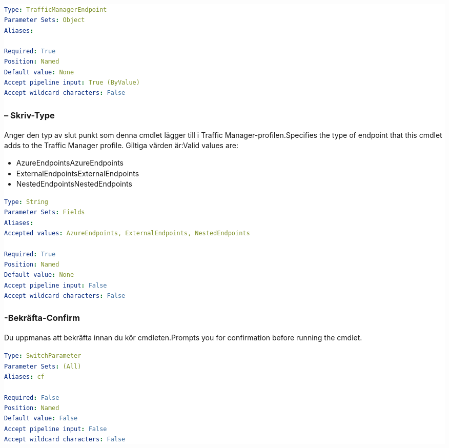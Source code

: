 ```yaml
Type: TrafficManagerEndpoint
Parameter Sets: Object
Aliases: 

Required: True
Position: Named
Default value: None
Accept pipeline input: True (ByValue)
Accept wildcard characters: False
```

### <span data-ttu-id="73f77-137">– Skriv</span><span class="sxs-lookup"><span data-stu-id="73f77-137">-Type</span></span>
<span data-ttu-id="73f77-138">Anger den typ av slut punkt som denna cmdlet lägger till i Traffic Manager-profilen.</span><span class="sxs-lookup"><span data-stu-id="73f77-138">Specifies the type of endpoint that this cmdlet adds to the Traffic Manager profile.</span></span>
<span data-ttu-id="73f77-139">Giltiga värden är:</span><span class="sxs-lookup"><span data-stu-id="73f77-139">Valid values are:</span></span> 

- <span data-ttu-id="73f77-140">AzureEndpoints</span><span class="sxs-lookup"><span data-stu-id="73f77-140">AzureEndpoints</span></span>
- <span data-ttu-id="73f77-141">ExternalEndpoints</span><span class="sxs-lookup"><span data-stu-id="73f77-141">ExternalEndpoints</span></span>
- <span data-ttu-id="73f77-142">NestedEndpoints</span><span class="sxs-lookup"><span data-stu-id="73f77-142">NestedEndpoints</span></span>

```yaml
Type: String
Parameter Sets: Fields
Aliases: 
Accepted values: AzureEndpoints, ExternalEndpoints, NestedEndpoints

Required: True
Position: Named
Default value: None
Accept pipeline input: False
Accept wildcard characters: False
```

### <span data-ttu-id="73f77-143">-Bekräfta</span><span class="sxs-lookup"><span data-stu-id="73f77-143">-Confirm</span></span>
<span data-ttu-id="73f77-144">Du uppmanas att bekräfta innan du kör cmdleten.</span><span class="sxs-lookup"><span data-stu-id="73f77-144">Prompts you for confirmation before running the cmdlet.</span></span>

```yaml
Type: SwitchParameter
Parameter Sets: (All)
Aliases: cf

Required: False
Position: Named
Default value: False
Accept pipeline input: False
Accept wildcard characters: False
```
